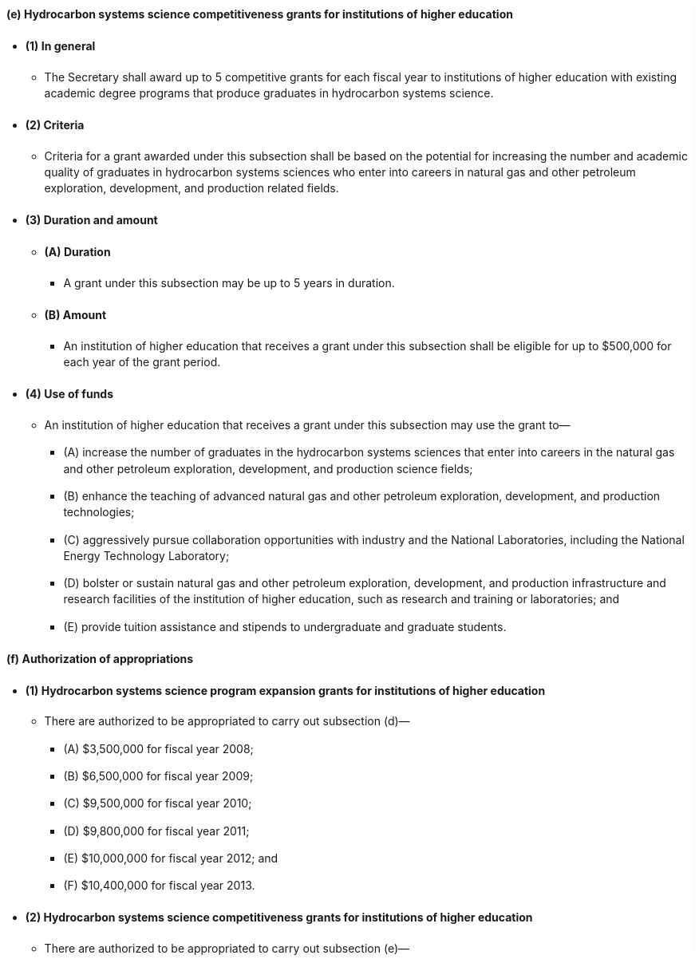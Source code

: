 #### (e) Hydrocarbon systems science competitiveness grants for institutions of higher education
* #### (1) In general
  * The Secretary shall award up to 5 competitive grants for each fiscal year to institutions of higher education with existing academic degree programs that produce graduates in hydrocarbon systems science.

* #### (2) Criteria
  * Criteria for a grant awarded under this subsection shall be based on the potential for increasing the number and academic quality of graduates in hydrocarbon systems sciences who enter into careers in natural gas and other petroleum exploration, development, and production related fields.

* #### (3) Duration and amount
  * #### (A) Duration
    * A grant under this subsection may be up to 5 years in duration.

  * #### (B) Amount
    * An institution of higher education that receives a grant under this subsection shall be eligible for up to $500,000 for each year of the grant period.

* #### (4) Use of funds
  * An institution of higher education that receives a grant under this subsection may use the grant to—

    * (A) increase the number of graduates in the hydrocarbon systems sciences that enter into careers in the natural gas and other petroleum exploration, development, and production science fields;

    * (B) enhance the teaching of advanced natural gas and other petroleum exploration, development, and production technologies;

    * (C) aggressively pursue collaboration opportunities with industry and the National Laboratories, including the National Energy Technology Laboratory;

    * (D) bolster or sustain natural gas and other petroleum exploration, development, and production infrastructure and research facilities of the institution of higher education, such as research and training or laboratories; and

    * (E) provide tuition assistance and stipends to undergraduate and graduate students.

#### (f) Authorization of appropriations
* #### (1) Hydrocarbon systems science program expansion grants for institutions of higher education
  * There are authorized to be appropriated to carry out subsection (d)—

    * (A) $3,500,000 for fiscal year 2008;

    * (B) $6,500,000 for fiscal year 2009;

    * (C) $9,500,000 for fiscal year 2010;

    * (D) $9,800,000 for fiscal year 2011;

    * (E) $10,000,000 for fiscal year 2012; and

    * (F) $10,400,000 for fiscal year 2013.

* #### (2) Hydrocarbon systems science competitiveness grants for institutions of higher education
  * There are authorized to be appropriated to carry out subsection (e)—
